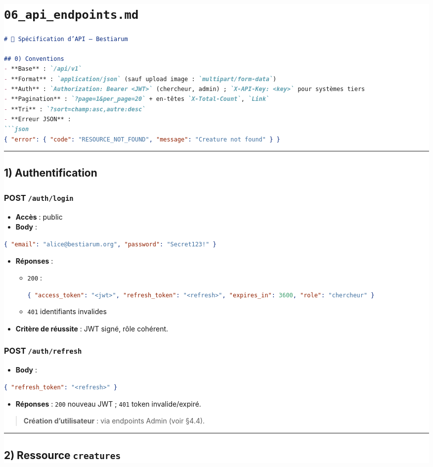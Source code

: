 # `06_api_endpoints.md`

````markdown
# 🧠 Spécification d’API — Bestiarum

## 0) Conventions
- **Base** : `/api/v1`
- **Format** : `application/json` (sauf upload image : `multipart/form-data`)
- **Auth** : `Authorization: Bearer <JWT>` (chercheur, admin) ; `X-API-Key: <key>` pour systèmes tiers
- **Pagination** : `?page=1&per_page=20` + en-têtes `X-Total-Count`, `Link`
- **Tri** : `?sort=champ:asc,autre:desc`
- **Erreur JSON** :
```json
{ "error": { "code": "RESOURCE_NOT_FOUND", "message": "Creature not found" } }
````

---

## 1) Authentification

### POST `/auth/login`

* **Accès** : public
* **Body** :

```json
{ "email": "alice@bestiarum.org", "password": "Secret123!" }
```

* **Réponses** :

  * `200` :

    ```json
    { "access_token": "<jwt>", "refresh_token": "<refresh>", "expires_in": 3600, "role": "chercheur" }
    ```
  * `401` identifiants invalides
* **Critère de réussite** : JWT signé, rôle cohérent.

### POST `/auth/refresh`

* **Body** :

```json
{ "refresh_token": "<refresh>" }
```

* **Réponses** : `200` nouveau JWT ; `401` token invalide/expiré.

> **Création d’utilisateur** : via endpoints Admin (voir §4.4).

---

## 2) Ressource `creatures`
